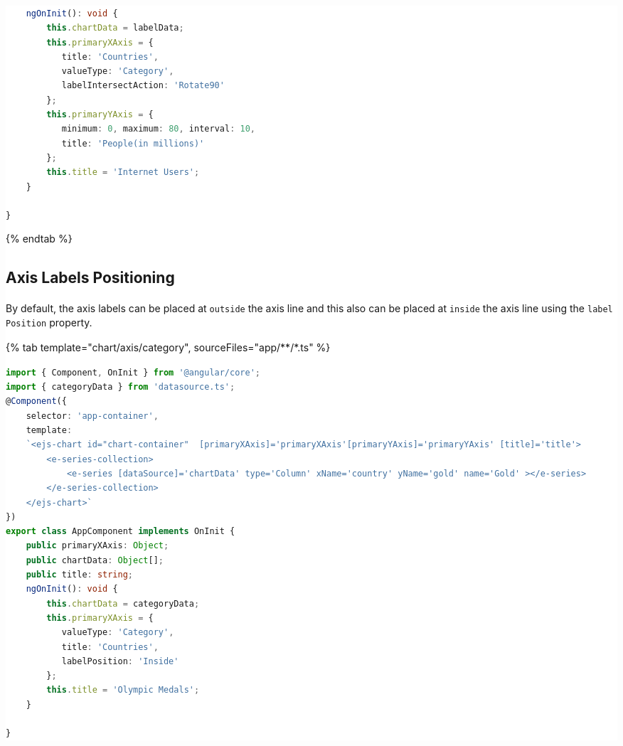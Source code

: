 ```typescript
    ngOnInit(): void {
        this.chartData = labelData;
        this.primaryXAxis = {
           title: 'Countries',
           valueType: 'Category',
           labelIntersectAction: 'Rotate90'
        };
        this.primaryYAxis = {
           minimum: 0, maximum: 80, interval: 10,
           title: 'People(in millions)'
        };
        this.title = 'Internet Users';
    }

}
```

{% endtab %}

## Axis Labels Positioning

By default, the axis labels can be placed at `outside` the axis line and this also can be placed at `inside`
the axis line using the `labelPosition` property.

{% tab template="chart/axis/category", sourceFiles="app/**/*.ts" %}

```typescript
import { Component, OnInit } from '@angular/core';
import { categoryData } from 'datasource.ts';
@Component({
    selector: 'app-container',
    template:
    `<ejs-chart id="chart-container"  [primaryXAxis]='primaryXAxis'[primaryYAxis]='primaryYAxis' [title]='title'>
        <e-series-collection>
            <e-series [dataSource]='chartData' type='Column' xName='country' yName='gold' name='Gold' ></e-series>
        </e-series-collection>
    </ejs-chart>`
})
export class AppComponent implements OnInit {
    public primaryXAxis: Object;
    public chartData: Object[];
    public title: string;
    ngOnInit(): void {
        this.chartData = categoryData;
        this.primaryXAxis = {
           valueType: 'Category',
           title: 'Countries',
           labelPosition: 'Inside'
        };
        this.title = 'Olympic Medals';
    }

}
```
